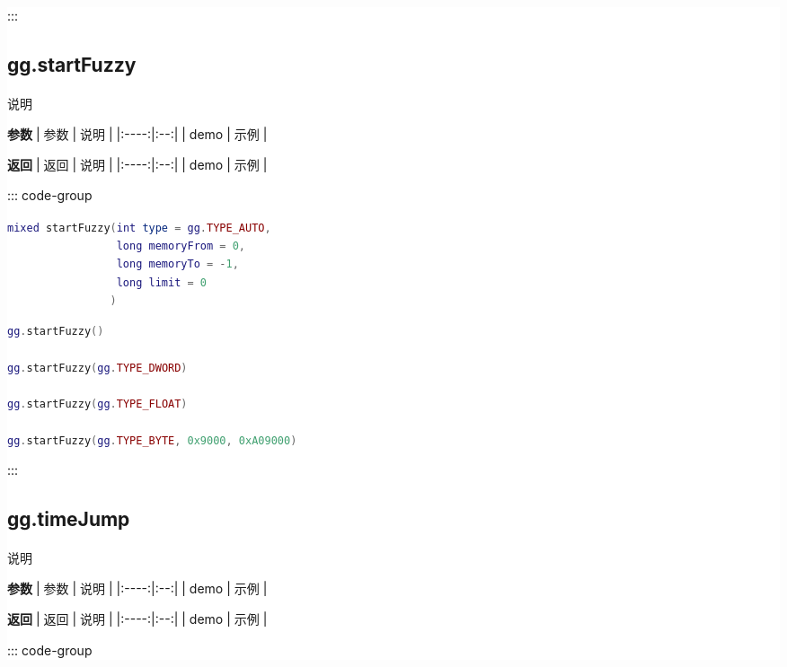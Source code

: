 :::

## gg.startFuzzy

说明

**参数**
| 参数 | 说明 |
|:----:|:--:|
| demo | 示例 |

**返回**
| 返回 | 说明 |
|:----:|:--:|
| demo | 示例 |

::: code-group

```lua [默认]
mixed startFuzzy(int type = gg.TYPE_AUTO,
                 long memoryFrom = 0,
                 long memoryTo = -1,
                 long limit = 0
                )
```

```lua [例子]
gg.startFuzzy()

gg.startFuzzy(gg.TYPE_DWORD)

gg.startFuzzy(gg.TYPE_FLOAT)

gg.startFuzzy(gg.TYPE_BYTE, 0x9000, 0xA09000)
```

:::

## gg.timeJump

说明

**参数**
| 参数 | 说明 |
|:----:|:--:|
| demo | 示例 |

**返回**
| 返回 | 说明 |
|:----:|:--:|
| demo | 示例 |

::: code-group
